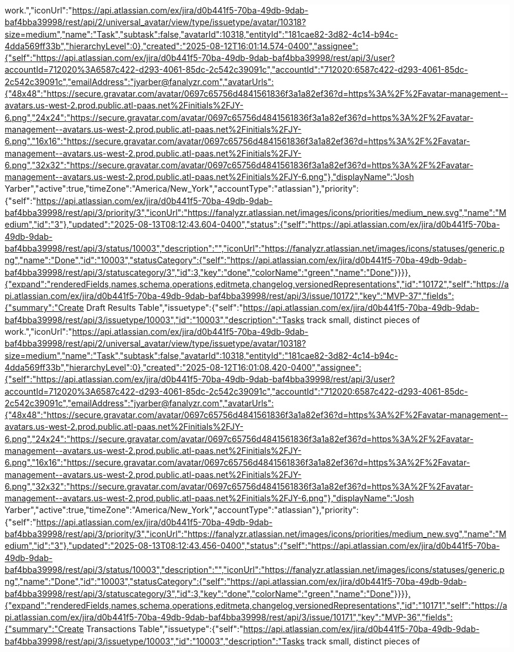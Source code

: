 work.","iconUrl":"https://api.atlassian.com/ex/jira/d0b441f5-70ba-49db-9dab-baf4bba39998/rest/api/2/universal_avatar/view/type/issuetype/avatar/10318?size=medium","name":"Task","subtask":false,"avatarId":10318,"entityId":"181cae82-3d82-4c14-b94c-4dda569ff33b","hierarchyLevel":0},"created":"2025-08-12T16:01:14.574-0400","assignee":{"self":"https://api.atlassian.com/ex/jira/d0b441f5-70ba-49db-9dab-baf4bba39998/rest/api/3/user?accountId=712020%3A6587c422-d293-4061-85dc-2c542c39091c","accountId":"712020:6587c422-d293-4061-85dc-2c542c39091c","emailAddress":"jyarber@fanalyzr.com","avatarUrls":{"48x48":"https://secure.gravatar.com/avatar/0697c65756d4841561836f3a1a82ef36?d=https%3A%2F%2Favatar-management--avatars.us-west-2.prod.public.atl-paas.net%2Finitials%2FJY-6.png","24x24":"https://secure.gravatar.com/avatar/0697c65756d4841561836f3a1a82ef36?d=https%3A%2F%2Favatar-management--avatars.us-west-2.prod.public.atl-paas.net%2Finitials%2FJY-6.png","16x16":"https://secure.gravatar.com/avatar/0697c65756d4841561836f3a1a82ef36?d=https%3A%2F%2Favatar-management--avatars.us-west-2.prod.public.atl-paas.net%2Finitials%2FJY-6.png","32x32":"https://secure.gravatar.com/avatar/0697c65756d4841561836f3a1a82ef36?d=https%3A%2F%2Favatar-management--avatars.us-west-2.prod.public.atl-paas.net%2Finitials%2FJY-6.png"},"displayName":"Josh Yarber","active":true,"timeZone":"America/New_York","accountType":"atlassian"},"priority":{"self":"https://api.atlassian.com/ex/jira/d0b441f5-70ba-49db-9dab-baf4bba39998/rest/api/3/priority/3","iconUrl":"https://fanalyzr.atlassian.net/images/icons/priorities/medium_new.svg","name":"Medium","id":"3"},"updated":"2025-08-13T08:12:43.604-0400","status":{"self":"https://api.atlassian.com/ex/jira/d0b441f5-70ba-49db-9dab-baf4bba39998/rest/api/3/status/10003","description":"","iconUrl":"https://fanalyzr.atlassian.net/images/icons/statuses/generic.png","name":"Done","id":"10003","statusCategory":{"self":"https://api.atlassian.com/ex/jira/d0b441f5-70ba-49db-9dab-baf4bba39998/rest/api/3/statuscategory/3","id":3,"key":"done","colorName":"green","name":"Done"}}}},{"expand":"renderedFields,names,schema,operations,editmeta,changelog,versionedRepresentations","id":"10172","self":"https://api.atlassian.com/ex/jira/d0b441f5-70ba-49db-9dab-baf4bba39998/rest/api/3/issue/10172","key":"MVP-37","fields":{"summary":"Create Draft Results Table","issuetype":{"self":"https://api.atlassian.com/ex/jira/d0b441f5-70ba-49db-9dab-baf4bba39998/rest/api/3/issuetype/10003","id":"10003","description":"Tasks track small, distinct pieces of work.","iconUrl":"https://api.atlassian.com/ex/jira/d0b441f5-70ba-49db-9dab-baf4bba39998/rest/api/2/universal_avatar/view/type/issuetype/avatar/10318?size=medium","name":"Task","subtask":false,"avatarId":10318,"entityId":"181cae82-3d82-4c14-b94c-4dda569ff33b","hierarchyLevel":0},"created":"2025-08-12T16:01:08.420-0400","assignee":{"self":"https://api.atlassian.com/ex/jira/d0b441f5-70ba-49db-9dab-baf4bba39998/rest/api/3/user?accountId=712020%3A6587c422-d293-4061-85dc-2c542c39091c","accountId":"712020:6587c422-d293-4061-85dc-2c542c39091c","emailAddress":"jyarber@fanalyzr.com","avatarUrls":{"48x48":"https://secure.gravatar.com/avatar/0697c65756d4841561836f3a1a82ef36?d=https%3A%2F%2Favatar-management--avatars.us-west-2.prod.public.atl-paas.net%2Finitials%2FJY-6.png","24x24":"https://secure.gravatar.com/avatar/0697c65756d4841561836f3a1a82ef36?d=https%3A%2F%2Favatar-management--avatars.us-west-2.prod.public.atl-paas.net%2Finitials%2FJY-6.png","16x16":"https://secure.gravatar.com/avatar/0697c65756d4841561836f3a1a82ef36?d=https%3A%2F%2Favatar-management--avatars.us-west-2.prod.public.atl-paas.net%2Finitials%2FJY-6.png","32x32":"https://secure.gravatar.com/avatar/0697c65756d4841561836f3a1a82ef36?d=https%3A%2F%2Favatar-management--avatars.us-west-2.prod.public.atl-paas.net%2Finitials%2FJY-6.png"},"displayName":"Josh Yarber","active":true,"timeZone":"America/New_York","accountType":"atlassian"},"priority":{"self":"https://api.atlassian.com/ex/jira/d0b441f5-70ba-49db-9dab-baf4bba39998/rest/api/3/priority/3","iconUrl":"https://fanalyzr.atlassian.net/images/icons/priorities/medium_new.svg","name":"Medium","id":"3"},"updated":"2025-08-13T08:12:43.456-0400","status":{"self":"https://api.atlassian.com/ex/jira/d0b441f5-70ba-49db-9dab-baf4bba39998/rest/api/3/status/10003","description":"","iconUrl":"https://fanalyzr.atlassian.net/images/icons/statuses/generic.png","name":"Done","id":"10003","statusCategory":{"self":"https://api.atlassian.com/ex/jira/d0b441f5-70ba-49db-9dab-baf4bba39998/rest/api/3/statuscategory/3","id":3,"key":"done","colorName":"green","name":"Done"}}}},{"expand":"renderedFields,names,schema,operations,editmeta,changelog,versionedRepresentations","id":"10171","self":"https://api.atlassian.com/ex/jira/d0b441f5-70ba-49db-9dab-baf4bba39998/rest/api/3/issue/10171","key":"MVP-36","fields":{"summary":"Create Transactions Table","issuetype":{"self":"https://api.atlassian.com/ex/jira/d0b441f5-70ba-49db-9dab-baf4bba39998/rest/api/3/issuetype/10003","id":"10003","description":"Tasks track small, distinct pieces of